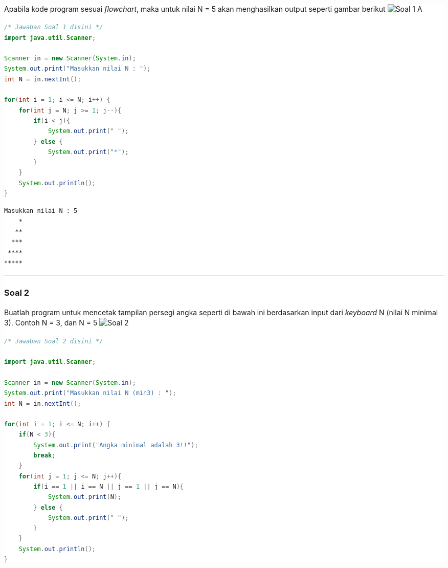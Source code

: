 Apabila kode program sesuai _flowchart_, maka untuk nilai N = 5 akan menghasilkan output seperti gambar berikut
![Soal 1 A](images/Soal-01.1.png)


```Java
/* Jawaban Soal 1 disini */
import java.util.Scanner;

Scanner in = new Scanner(System.in);
System.out.print("Masukkan nilai N : ");
int N = in.nextInt();

for(int i = 1; i <= N; i++) {
    for(int j = N; j >= 1; j--){
        if(i < j){
            System.out.print(" ");
        } else {
            System.out.print("*");
        }
    }
    System.out.println();
}
```

    Masukkan nilai N : 5
        *
       **
      ***
     ****
    *****


***
### Soal 2
Buatlah program untuk mencetak tampilan persegi angka seperti di bawah ini berdasarkan input dari _keyboard_ N (nilai N minimal 3). Contoh N = 3, dan N = 5
![Soal 2](images/Soal-02.png)


```Java
/* Jawaban Soal 2 disini */

import java.util.Scanner;

Scanner in = new Scanner(System.in);
System.out.print("Masukkan nilai N (min3) : ");
int N = in.nextInt();

for(int i = 1; i <= N; i++) {
    if(N < 3){
        System.out.print("Angka minimal adalah 3!!");
        break;
    }
    for(int j = 1; j <= N; j++){
        if(i == 1 || i == N || j == 1 || j == N){
            System.out.print(N);
        } else {
            System.out.print(" ");
        }
    }
    System.out.println();
}
```
